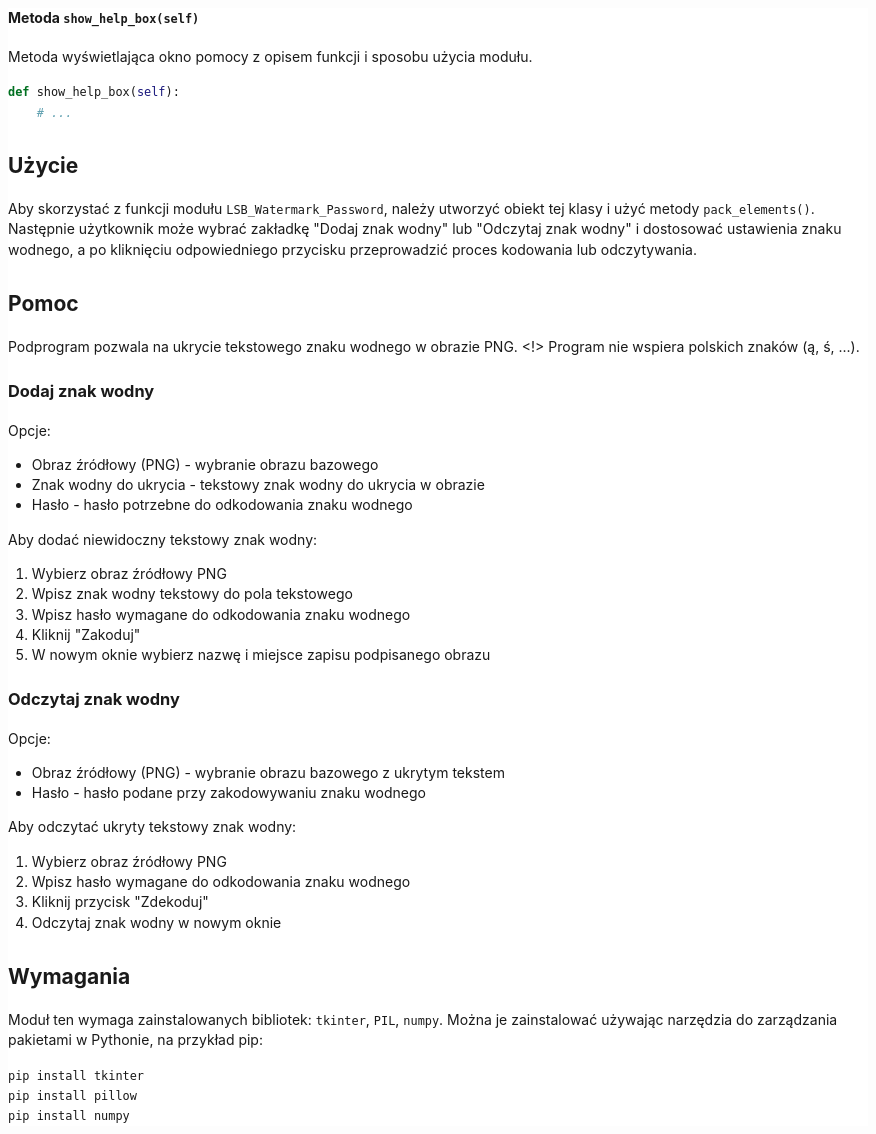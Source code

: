 
#### Metoda `show_help_box(self)`

Metoda wyświetlająca okno pomocy z opisem funkcji i sposobu użycia modułu.

```python
def show_help_box(self):
    # ...
```


## Użycie

Aby skorzystać z funkcji modułu `LSB_Watermark_Password`, należy utworzyć obiekt tej klasy i użyć metody `pack_elements()`. Następnie użytkownik może wybrać zakładkę "Dodaj znak wodny" lub "Odczytaj znak wodny" i dostosować ustawienia znaku wodnego, a po kliknięciu odpowiedniego przycisku przeprowadzić proces kodowania lub odczytywania.

## Pomoc
Podprogram pozwala na ukrycie tekstowego znaku wodnego w obrazie PNG.
<!> Program nie wspiera polskich znaków (ą, ś, ...).

### **Dodaj znak wodny**
Opcje:
- Obraz źródłowy (PNG) - wybranie obrazu bazowego
- Znak wodny do ukrycia - tekstowy znak wodny do ukrycia w obrazie
- Hasło - hasło potrzebne do odkodowania znaku wodnego

Aby dodać niewidoczny tekstowy znak wodny:
1) Wybierz obraz źródłowy PNG
2) Wpisz znak wodny tekstowy do pola tekstowego
3) Wpisz hasło wymagane do odkodowania znaku wodnego
4) Kliknij "Zakoduj"
5) W nowym oknie wybierz nazwę i miejsce zapisu podpisanego obrazu

### **Odczytaj znak wodny**
Opcje:
- Obraz źródłowy (PNG) - wybranie obrazu bazowego z ukrytym tekstem
- Hasło - hasło podane przy zakodowywaniu znaku wodnego

Aby odczytać ukryty tekstowy znak wodny:
1) Wybierz obraz źródłowy PNG
2) Wpisz hasło wymagane do odkodowania znaku wodnego
3) Kliknij przycisk "Zdekoduj"
4) Odczytaj znak wodny w nowym oknie


## Wymagania

Moduł ten wymaga zainstalowanych bibliotek: `tkinter`, `PIL`, `numpy`. Można je zainstalować używając narzędzia do zarządzania pakietami w Pythonie, na przykład pip:

```bash
pip install tkinter
pip install pillow
pip install numpy
```
